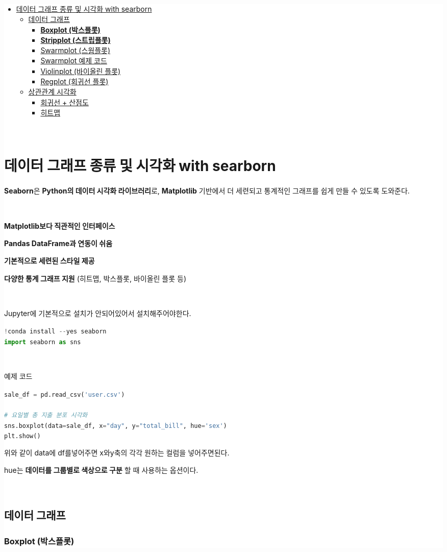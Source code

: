 - [데이터 그래프 종류 및 시각화 with searborn](#데이터-그래프-종류-및-시각화-with-searborn)
  - [데이터 그래프](#데이터-그래프)
    - [**Boxplot (박스플롯)**](#boxplot-박스플롯)
    - [**Stripplot (스트립플롯)**](#stripplot-스트립플롯)
    - [Swarmplot (스웜플롯)](#swarmplot-스웜플롯)
    - [Swarmplot 예제 코드](#swarmplot-예제-코드)
    - [Violinplot (바이올린 플롯)](#violinplot-바이올린-플롯)
    - [Regplot (회귀선 플롯)](#regplot-회귀선-플롯)
  - [상관관계 시각화](#상관관계-시각화)
    - [회귀선 + 산점도](#회귀선--산점도)
    - [히트맵](#히트맵)

<br>

# 데이터 그래프 종류 및 시각화 with searborn

**Seaborn**은 **Python의 데이터 시각화 라이브러리**로, **Matplotlib** 기반에서 더 세련되고 통계적인 그래프를 쉽게 만들 수 있도록 도와준다.

<br>

**Matplotlib보다 직관적인 인터페이스**

**Pandas DataFrame과 연동이 쉬움**

**기본적으로 세련된 스타일 제공**

**다양한 통계 그래프 지원** (히트맵, 박스플롯, 바이올린 플롯 등)

<br>

Jupyter에 기본적으로 설치가 안되어있어서 설치해주어야한다.

```python
!conda install --yes seaborn
import seaborn as sns
```

<br>

예제 코드

```python
sale_df = pd.read_csv('user.csv')

# 요일별 총 지출 분포 시각화
sns.boxplot(data=sale_df, x="day", y="total_bill", hue='sex')
plt.show()
```

위와 같이 data에 df를넣어주면 x와y축의 각각 원하는 컬럼을 넣어주면된다.

hue는 **데이터를 그룹별로 색상으로 구분** 할 때 사용하는 옵션이다.

<br>

## 데이터 그래프

### **Boxplot (박스플롯)**
